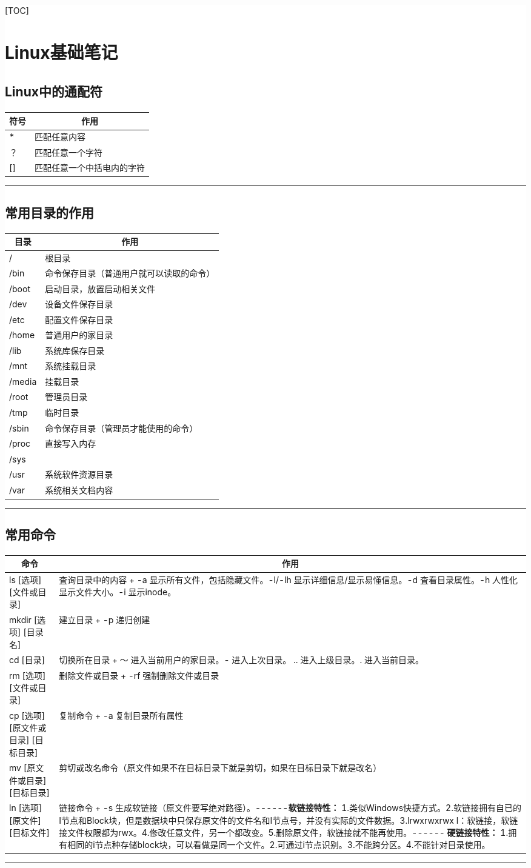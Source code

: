 [TOC]
# Linux基础笔记
## Linux中的通配符
符号 | 作用
----| ----
 *  | 匹配任意内容
 ？ | 匹配任意一个字符
 [] | 匹配任意一个中括电内的字符

 ***

## 常用目录的作用  
目录  |  作用
---- | ----
/    | 根目录
/bin | 命令保存目录（普通用户就可以读取的命令）
/boot| 启动目录，放置启动相关文件
/dev | 设备文件保存目录
/etc | 配置文件保存目录
/home| 普通用户的家目录
/lib | 系统库保存目录
/mnt | 系统挂载目录
/media| 挂载目录
/root| 管理员目录
/tmp | 临时目录
/sbin| 命令保存目录（管理员才能使用的命令）
/proc| 直接写入内存
/sys |
/usr | 系统软件资源目录
/var | 系统相关文档内容

***

## 常用命令
命令                  | 作用 
---                  | ---
ls [选项] [文件或目录] | 査询目录中的内容 + -a 显示所有文件，包括隐藏文件。-l/-lh 显示详细信息/显示易懂信息。-d 査看目录属性。-h 人性化显示文件大小。-i 显示inode。
mkdir [选项] [目录名] | 建立目录 + -p 递归创建
cd [目录]            | 切换所在目录 + ～ 进入当前用户的家目录。- 进入上次目录。 .. 进入上级目录。. 进入当前目录。
rm [选项] [文件或目录] | 删除文件或目录 + -rf 强制删除文件或目录
cp [选项] [原文件或目录] [目标目录]| 复制命令 + -a 复制目录所有属性
mv [原文件或目录] [目标目录] | 剪切或改名命令（原文件如果不在目标目录下就是剪切，如果在目标目录下就是改名）
ln [选项] [原文件] [目标文件]| 链接命令 + -s 生成软链接（原文件要写绝对路径）。------**软链接特性：** 1.类似Windows快捷方式。2.软链接拥有自已的I节点和Block块，但是数据块中只保存原文件的文件名和I节点号，并没有实际的文件数据。3.lrwxrwxrwx l：软链接，软链接文件权限都为rwx。4.俢改任意文件，另一个都改变。5.删除原文件，软链接就不能再使用。------ **硬链接特性：** 1.拥有相同的i节点种存储block块，可以看做是同一个文件。2.可通过i节点识别。3.不能跨分区。4.不能针对目录使用。

***
